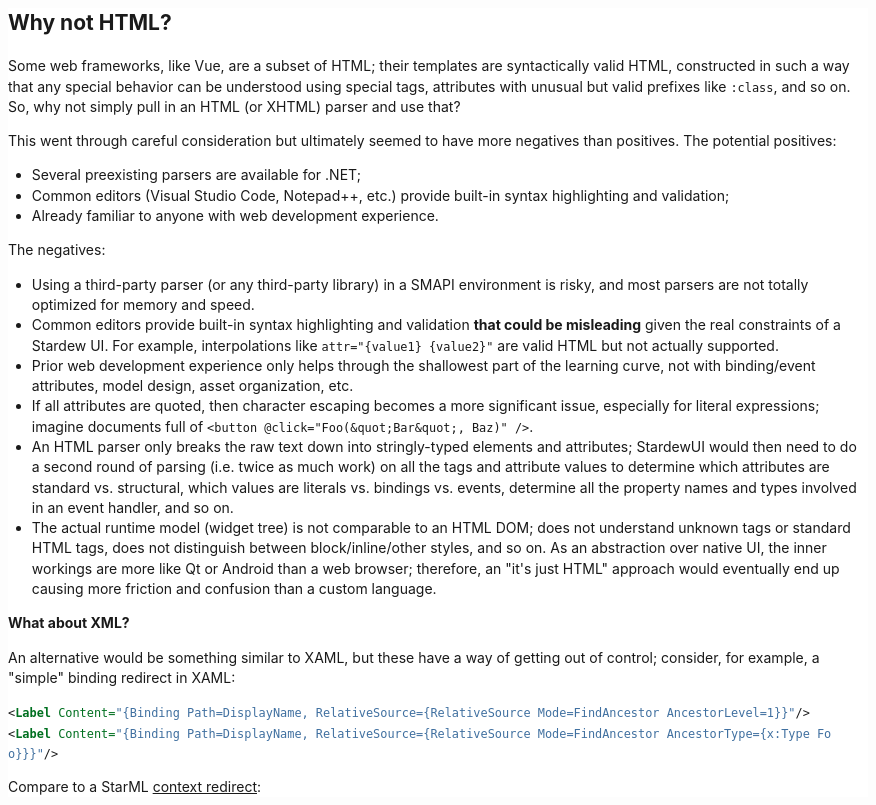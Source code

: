 ## Why not HTML?

Some web frameworks, like Vue, are a subset of HTML; their templates are syntactically valid HTML, constructed in such a way that any special behavior can be understood using special tags, attributes with unusual but valid prefixes like `:class`, and so on. So, why not simply pull in an HTML (or XHTML) parser and use that?

This went through careful consideration but ultimately seemed to have more negatives than positives. The potential positives:

- Several preexisting parsers are available for .NET;
- Common editors (Visual Studio Code, Notepad++, etc.) provide built-in syntax highlighting and validation;
- Already familiar to anyone with web development experience.

The negatives:

<div class="no-code-break" markdown>

- Using a third-party parser (or any third-party library) in a SMAPI environment is risky, and most parsers are not totally optimized for memory and speed.
- Common editors provide built-in syntax highlighting and validation **that could be misleading** given the real constraints of a Stardew UI. For example, interpolations like `attr="{value1} {value2}"` are valid HTML but not actually supported.
- Prior web development experience only helps through the shallowest part of the learning curve, not with binding/event attributes, model design, asset organization, etc.
- If all attributes are quoted, then character escaping becomes a more significant issue, especially for literal expressions; imagine documents full of `<button @click="Foo(&quot;Bar&quot;, Baz)" />`.
- An HTML parser only breaks the raw text down into stringly-typed elements and attributes; StardewUI would then need to do a second round of parsing (i.e. twice as much work) on all the tags and attribute values to determine which attributes are standard vs. structural, which values are literals vs. bindings vs. events, determine all the property names and types involved in an event handler, and so on.
- The actual runtime model (widget tree) is not comparable to an HTML DOM; does not understand unknown tags or standard HTML tags, does not distinguish between block/inline/other styles, and so on. As an abstraction over native UI, the inner workings are more like Qt or Android than a web browser; therefore, an "it's just HTML" approach would eventually end up causing more friction and confusion than a custom language.

</div>

**What about XML?**

An alternative would be something similar to XAML, but these have a way of getting out of control; consider, for example, a "simple" binding redirect in XAML:

```xml
<Label Content="{Binding Path=DisplayName, RelativeSource={RelativeSource Mode=FindAncestor AncestorLevel=1}}"/>
<Label Content="{Binding Path=DisplayName, RelativeSource={RelativeSource Mode=FindAncestor AncestorType={x:Type Foo}}}"/>
```

Compare to a StarML [context redirect](binding-context.md#redirects):
